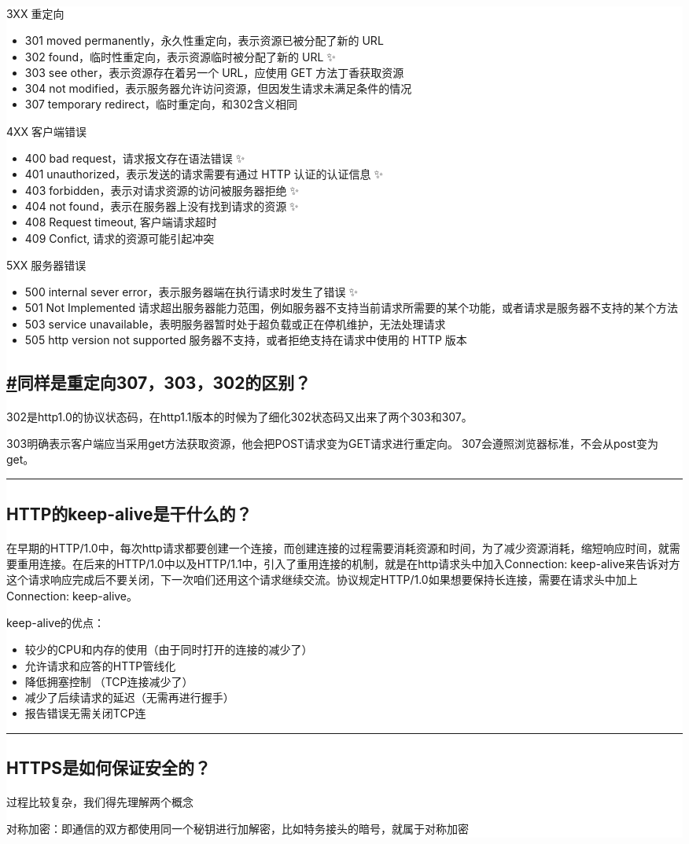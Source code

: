3XX 重定向

- 301 moved permanently，永久性重定向，表示资源已被分配了新的 URL
- 302 found，临时性重定向，表示资源临时被分配了新的 URL ✨
- 303 see other，表示资源存在着另一个 URL，应使用 GET 方法丁香获取资源
- 304 not modified，表示服务器允许访问资源，但因发生请求未满足条件的情况
- 307 temporary redirect，临时重定向，和302含义相同

4XX 客户端错误

- 400 bad request，请求报文存在语法错误 ✨
- 401 unauthorized，表示发送的请求需要有通过 HTTP 认证的认证信息 ✨
- 403 forbidden，表示对请求资源的访问被服务器拒绝 ✨
- 404 not found，表示在服务器上没有找到请求的资源 ✨
- 408 Request timeout, 客户端请求超时
- 409 Confict, 请求的资源可能引起冲突

5XX 服务器错误

- 500 internal sever error，表示服务器端在执行请求时发生了错误 ✨
- 501 Not Implemented 请求超出服务器能力范围，例如服务器不支持当前请求所需要的某个功能，或者请求是服务器不支持的某个方法
- 503 service unavailable，表明服务器暂时处于超负载或正在停机维护，无法处理请求
- 505 http version not supported 服务器不支持，或者拒绝支持在请求中使用的 HTTP 版本

## [#](https://www.cxymsg.com/guide/http.html#同样是重定向307，303，302的区别？)同样是重定向307，303，302的区别？

302是http1.0的协议状态码，在http1.1版本的时候为了细化302状态码又出来了两个303和307。

303明确表示客户端应当采用get方法获取资源，他会把POST请求变为GET请求进行重定向。 307会遵照浏览器标准，不会从post变为get。

----

## HTTP的keep-alive是干什么的？

在早期的HTTP/1.0中，每次http请求都要创建一个连接，而创建连接的过程需要消耗资源和时间，为了减少资源消耗，缩短响应时间，就需要重用连接。在后来的HTTP/1.0中以及HTTP/1.1中，引入了重用连接的机制，就是在http请求头中加入Connection: keep-alive来告诉对方这个请求响应完成后不要关闭，下一次咱们还用这个请求继续交流。协议规定HTTP/1.0如果想要保持长连接，需要在请求头中加上Connection: keep-alive。

keep-alive的优点：

- 较少的CPU和内存的使用（由于同时打开的连接的减少了）
- 允许请求和应答的HTTP管线化
- 降低拥塞控制 （TCP连接减少了）
- 减少了后续请求的延迟（无需再进行握手）
- 报告错误无需关闭TCP连

----

## HTTPS是如何保证安全的？

过程比较复杂，我们得先理解两个概念

对称加密：即通信的双方都使用同一个秘钥进行加解密，比如特务接头的暗号，就属于对称加密
